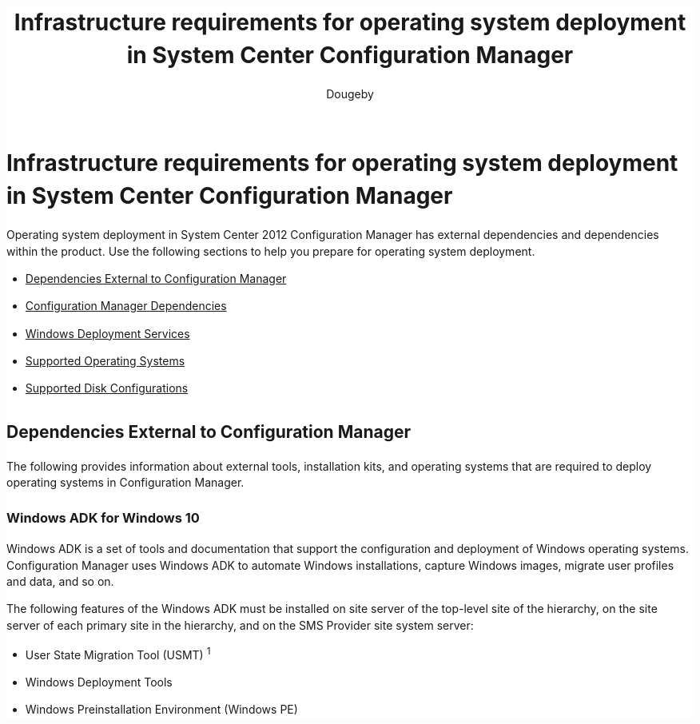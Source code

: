 ﻿---
title: "Infrastructure requirements for operating system deployment in System Center Configuration Manager"
ms.custom: na
ms.date: 08/11/2016
ms.prod: configuration-manager
ms.reviewer: na
ms.suite: na
ms.technology: 
  - configmgr-osd
ms.tgt_pltfrm: na
ms.topic: get-started-article
ms.assetid: 1dc74219-7ff5-4e3b-b4f6-5aad663bb75b
caps.latest.revision: 24
author: Dougeby

---
# Infrastructure requirements for operating system deployment in System Center Configuration Manager
Operating system deployment in System Center 2012 Configuration Manager has external dependencies and dependencies within the product. Use the following sections to help you prepare for operating system deployment.  
  
-   [Dependencies External to Configuration Manager](#BKMK_ExternalDependencies)  
  
-   [Configuration Manager Dependencies](#BKMK_InternalDependencies)  
  
-   [Windows Deployment Services](#BKMK_WDS)  
  
-   [Supported Operating Systems](#BKMK_SupportedOS)  
  
-   [Supported Disk Configurations](#BKMK_SupportedDiskConfig)  
  
##  <a name="BKMK_ExternalDependencies"></a> Dependencies External to Configuration Manager  
 The following provides information about external tools, installation kits, and operating systems that are required to deploy operating systems in Configuration Manager.  
  
### Windows ADK for Windows 10  
 Windows ADK is a set of tools and documentation that support the configuration and deployment of Windows operating systems. Configuration Manager uses Windows ADK to automate Windows installations, capture Windows images, migrate user profiles and data, and so on.  
  
 The following features of the Windows ADK must be installed on site server of the top-level site of the hierarchy, on the site server of each primary site in the hierarchy, and on the SMS Provider site system server:  
  
-   User State Migration Tool (USMT) <sup>1</sup>  
  
-   Windows Deployment Tools  
  
-   Windows Preinstallation Environment (Windows PE)  
  